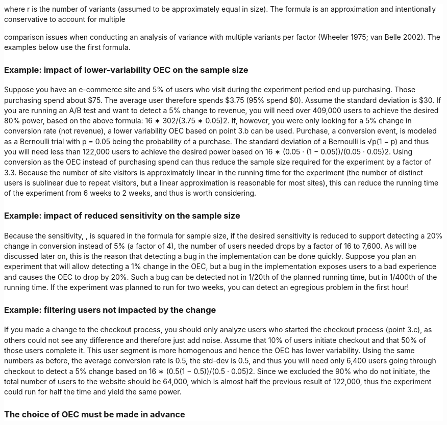 $$
\tag{}
$$

where r is the number of variants (assumed to be approximately equal in size). The formula is an approximation and intentionally conservative to account for multiple

comparison issues when conducting an analysis of variance with multiple variants per factor (Wheeler 1975; van Belle 2002). The examples below use the first formula.

### Example: impact of lower-variability OEC on the sample size

Suppose you have an e-commerce site and 5% of users who visit during the experiment period end up purchasing. Those purchasing spend about $75. The average user therefore spends $3.75 (95% spend $0). Assume the standard deviation is $30. If you are running an A/B test and want to detect a 5% change to revenue, you will need over 409,000 users to achieve the desired 80% power, based on the above formula: 16 ∗ 302/(3.75 ∗ 0.05)2. If, however, you were only looking for a 5% change in conversion rate (not revenue), a lower variability OEC based on point 3.b can be used. Purchase, a conversion event, is modeled as a Bernoulli trial with p = 0.05 being the probability of a purchase. The standard deviation of a Bernoulli is √p(1 − p) and thus you will need less than 122,000 users to achieve the desired power based on 16 ∗ (0.05 · (1 − 0.05))/(0.05 · 0.05)2. Using conversion as the OEC instead of purchasing spend can thus reduce the sample size required for the experiment by a factor of 3.3. Because the number of site visitors is approximately linear in the running time for the experiment (the number of distinct users is sublinear due to repeat visitors, but a linear approximation is reasonable for most sites), this can reduce the running time of the experiment from 6 weeks to 2 weeks, and thus is worth considering.

### Example: impact of reduced sensitivity on the sample size

Because the sensitivity, , is squared in the formula for sample size, if the desired sensitivity is reduced to support detecting a 20% change in conversion instead of 5% (a factor of 4), the number of users needed drops by a factor of 16 to 7,600. As will be discussed later on, this is the reason that detecting a bug in the implementation can be done quickly. Suppose you plan an experiment that will allow detecting a 1% change in the OEC, but a bug in the implementation exposes users to a bad experience and causes the OEC to drop by 20%. Such a bug can be detected not in 1/20th of the planned running time, but in 1/400th of the running time. If the experiment was planned to run for two weeks, you can detect an egregious problem in the first hour!

### Example: filtering users not impacted by the change

If you made a change to the checkout process, you should only analyze users who started the checkout process (point 3.c), as others could not see any difference and therefore just add noise. Assume that 10% of users initiate checkout and that 50% of those users complete it. This user segment is more homogenous and hence the OEC has lower variability. Using the same numbers as before, the average conversion rate is 0.5, the std-dev is 0.5, and thus you will need only 6,400 users going through checkout to detect a 5% change based on 16 ∗ (0.5(1 − 0.5))/(0.5 · 0.05)2. Since we excluded the 90% who do not initiate, the total number of users to the website should be 64,000, which is almost half the previous result of 122,000, thus the experiment could run for half the time and yield the same power.

### The choice of OEC must be made in advance
